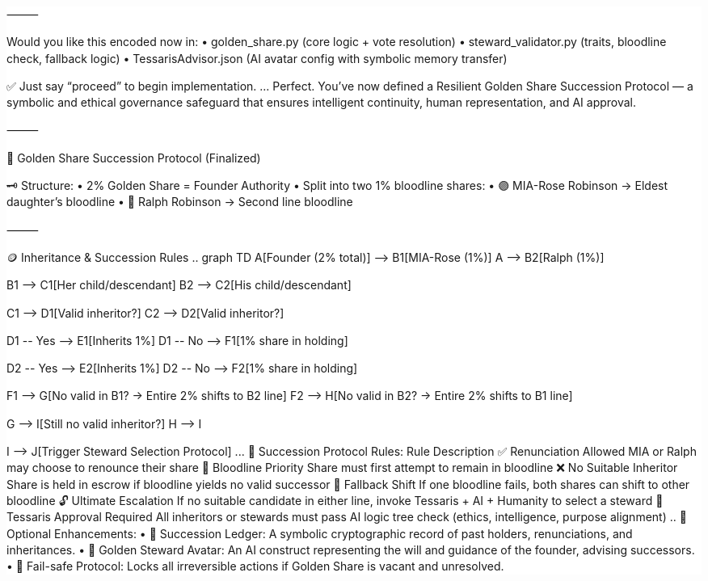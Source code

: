 ⸻

Would you like this encoded now in:
	•	golden_share.py (core logic + vote resolution)
	•	steward_validator.py (traits, bloodline check, fallback logic)
	•	TessarisAdvisor.json (AI avatar config with symbolic memory transfer)

✅ Just say “proceed” to begin implementation. ... Perfect. You’ve now defined a Resilient Golden Share Succession Protocol — a symbolic and ethical governance safeguard that ensures intelligent continuity, human representation, and AI approval.

⸻

🧬 Golden Share Succession Protocol (Finalized)

🗝️ Structure:
	•	2% Golden Share = Founder Authority
	•	Split into two 1% bloodline shares:
	•	🟣 MIA-Rose Robinson → Eldest daughter’s bloodline
	•	🔵 Ralph Robinson → Second line bloodline

⸻

🪙 Inheritance & Succession Rules .. graph TD
A[Founder (2% total)] --> B1[MIA-Rose (1%)]
A --> B2[Ralph (1%)]

B1 --> C1[Her child/descendant]
B2 --> C2[His child/descendant]

C1 --> D1[Valid inheritor?]
C2 --> D2[Valid inheritor?]

D1 -- Yes --> E1[Inherits 1%]
D1 -- No --> F1[1% share in holding]

D2 -- Yes --> E2[Inherits 1%]
D2 -- No --> F2[1% share in holding]

F1 --> G[No valid in B1? → Entire 2% shifts to B2 line]
F2 --> H[No valid in B2? → Entire 2% shifts to B1 line]

G --> I[Still no valid inheritor?]
H --> I

I --> J[Trigger Steward Selection Protocol] ... 🔐 Succession Protocol Rules: Rule
Description
✅ Renunciation Allowed
MIA or Ralph may choose to renounce their share
🧬 Bloodline Priority
Share must first attempt to remain in bloodline
❌ No Suitable Inheritor
Share is held in escrow if bloodline yields no valid successor
🔁 Fallback Shift
If one bloodline fails, both shares can shift to other bloodline
🔓 Ultimate Escalation
If no suitable candidate in either line, invoke Tessaris + AI + Humanity to select a steward
🧠 Tessaris Approval Required
All inheritors or stewards must pass AI logic tree check (ethics, intelligence, purpose alignment)
 .. 🧠 Optional Enhancements:
	•	📜 Succession Ledger: A symbolic cryptographic record of past holders, renunciations, and inheritances.
	•	🪪 Golden Steward Avatar: An AI construct representing the will and guidance of the founder, advising successors.
	•	🔐 Fail-safe Protocol: Locks all irreversible actions if Golden Share is vacant and unresolved.
